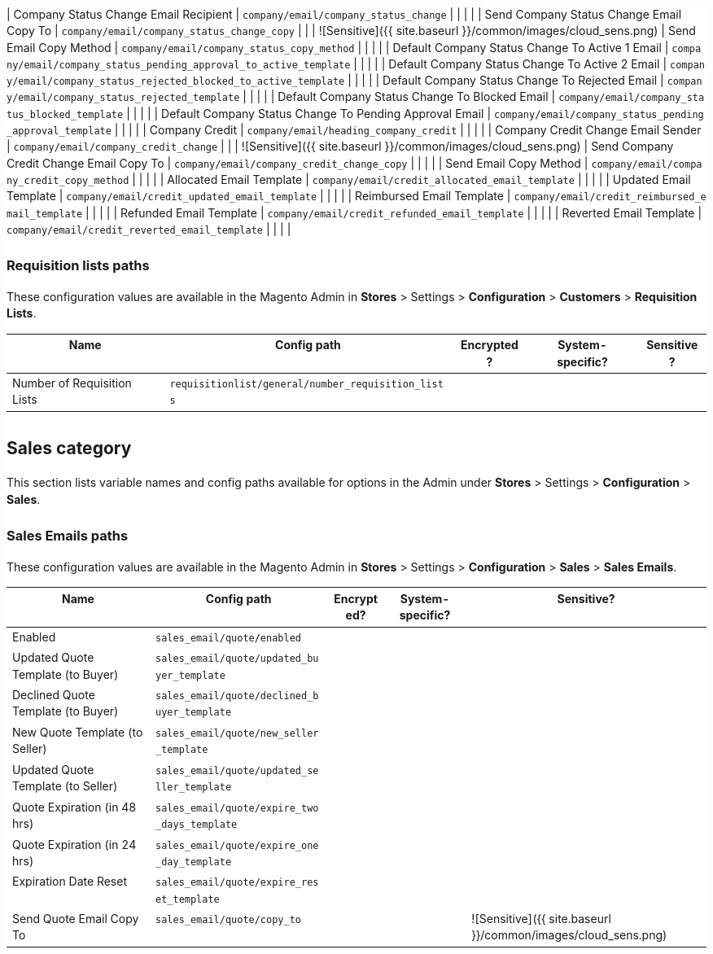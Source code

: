 | Company Status Change Email Recipient | `company/email/company_status_change` | | | |
| Send Company Status Change Email Copy To | `company/email/company_status_change_copy` | | | ![Sensitive]({{ site.baseurl }}/common/images/cloud_sens.png)
| Send Email Copy Method | `company/email/company_status_copy_method` | | | |
| Default Company Status Change To Active 1 Email | `company/email/company_status_pending_approval_to_active_template` | | | |
| Default Company Status Change To Active 2 Email | `company/email/company_status_rejected_blocked_to_active_template` | | | |
| Default Company Status Change To Rejected Email | `company/email/company_status_rejected_template` | | | |
| Default Company Status Change To Blocked Email | `company/email/company_status_blocked_template` | | | |
| Default Company Status Change To Pending Approval Email | `company/email/company_status_pending_approval_template` | | | |
| Company Credit | `company/email/heading_company_credit` | | | |
| Company Credit Change Email Sender | `company/email/company_credit_change` |  | | ![Sensitive]({{ site.baseurl }}/common/images/cloud_sens.png)
| Send Company Credit Change Email Copy To | `company/email/company_credit_change_copy` | | | |
| Send Email Copy Method | `company/email/company_credit_copy_method` | | | |
| Allocated Email Template | `company/email/credit_allocated_email_template` | | | |
| Updated Email Template | `company/email/credit_updated_email_template` | | | |
| Reimbursed Email Template | `company/email/credit_reimbursed_email_template` | | | |
| Refunded Email Template | `company/email/credit_refunded_email_template` | | | |
| Reverted Email Template | `company/email/credit_reverted_email_template` | | | |

### Requisition lists paths
These configuration values are available in the Magento Admin in **Stores** > Settings > **Configuration** > **Customers** > **Requisition Lists**.

| Name | Config path | Encrypted? | System-specific? | Sensitive? | 
| -------------- | -------------- | -------------- | -------------- | -------------- |
| Number of Requisition Lists | `requisitionlist/general/number_requisition_lists` | | | |

## Sales category
This section lists variable names and config paths available for options in the Admin under **Stores** > Settings > **Configuration** > **Sales**.

### Sales Emails paths
These configuration values are available in the Magento Admin in **Stores** > Settings > **Configuration** > **Sales** > **Sales Emails**.

| Name | Config path | Encrypted? | System-specific? | Sensitive? | 
| -------------- | -------------- | -------------- | -------------- | -------------- |
| Enabled | `sales_email/quote/enabled` | | | |
| Updated Quote Template (to Buyer) | `sales_email/quote/updated_buyer_template` | | | |
| Declined Quote Template (to Buyer) | `sales_email/quote/declined_buyer_template` | | | |
| New Quote Template (to Seller) | `sales_email/quote/new_seller_template` | | | |
| Updated Quote Template (to Seller) | `sales_email/quote/updated_seller_template` | | | |
| Quote Expiration (in 48 hrs) | `sales_email/quote/expire_two_days_template` | | | |
| Quote Expiration (in 24 hrs) | `sales_email/quote/expire_one_day_template` | | | |
| Expiration Date Reset | `sales_email/quote/expire_reset_template` | | | |
| Send Quote Email Copy To | `sales_email/quote/copy_to` | | | ![Sensitive]({{ site.baseurl }}/common/images/cloud_sens.png)